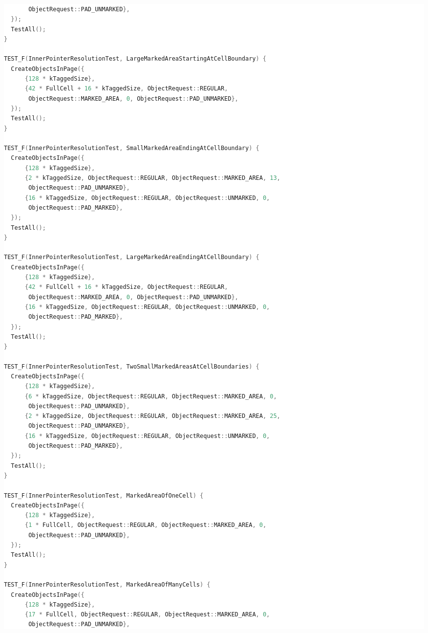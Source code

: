 ```cpp
       ObjectRequest::PAD_UNMARKED},
  });
  TestAll();
}

TEST_F(InnerPointerResolutionTest, LargeMarkedAreaStartingAtCellBoundary) {
  CreateObjectsInPage({
      {128 * kTaggedSize},
      {42 * FullCell + 16 * kTaggedSize, ObjectRequest::REGULAR,
       ObjectRequest::MARKED_AREA, 0, ObjectRequest::PAD_UNMARKED},
  });
  TestAll();
}

TEST_F(InnerPointerResolutionTest, SmallMarkedAreaEndingAtCellBoundary) {
  CreateObjectsInPage({
      {128 * kTaggedSize},
      {2 * kTaggedSize, ObjectRequest::REGULAR, ObjectRequest::MARKED_AREA, 13,
       ObjectRequest::PAD_UNMARKED},
      {16 * kTaggedSize, ObjectRequest::REGULAR, ObjectRequest::UNMARKED, 0,
       ObjectRequest::PAD_MARKED},
  });
  TestAll();
}

TEST_F(InnerPointerResolutionTest, LargeMarkedAreaEndingAtCellBoundary) {
  CreateObjectsInPage({
      {128 * kTaggedSize},
      {42 * FullCell + 16 * kTaggedSize, ObjectRequest::REGULAR,
       ObjectRequest::MARKED_AREA, 0, ObjectRequest::PAD_UNMARKED},
      {16 * kTaggedSize, ObjectRequest::REGULAR, ObjectRequest::UNMARKED, 0,
       ObjectRequest::PAD_MARKED},
  });
  TestAll();
}

TEST_F(InnerPointerResolutionTest, TwoSmallMarkedAreasAtCellBoundaries) {
  CreateObjectsInPage({
      {128 * kTaggedSize},
      {6 * kTaggedSize, ObjectRequest::REGULAR, ObjectRequest::MARKED_AREA, 0,
       ObjectRequest::PAD_UNMARKED},
      {2 * kTaggedSize, ObjectRequest::REGULAR, ObjectRequest::MARKED_AREA, 25,
       ObjectRequest::PAD_UNMARKED},
      {16 * kTaggedSize, ObjectRequest::REGULAR, ObjectRequest::UNMARKED, 0,
       ObjectRequest::PAD_MARKED},
  });
  TestAll();
}

TEST_F(InnerPointerResolutionTest, MarkedAreaOfOneCell) {
  CreateObjectsInPage({
      {128 * kTaggedSize},
      {1 * FullCell, ObjectRequest::REGULAR, ObjectRequest::MARKED_AREA, 0,
       ObjectRequest::PAD_UNMARKED},
  });
  TestAll();
}

TEST_F(InnerPointerResolutionTest, MarkedAreaOfManyCells) {
  CreateObjectsInPage({
      {128 * kTaggedSize},
      {17 * FullCell, ObjectRequest::REGULAR, ObjectRequest::MARKED_AREA, 0,
       ObjectRequest::PAD_UNMARKED},
```